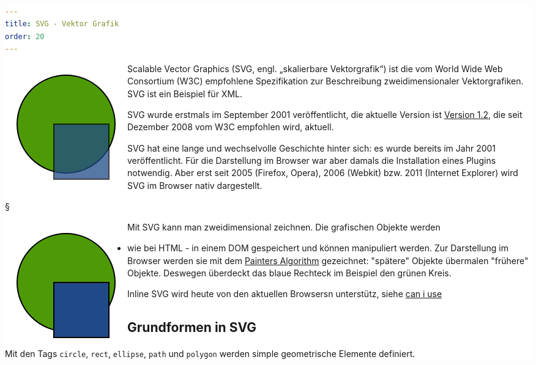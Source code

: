```yaml
---
title: SVG - Vektor Grafik
order: 20
---
```


<svg width="200" height="200" style="float:left;">
    <circle cx="100" cy="100" r="80"                 
            stroke="black" stroke-width="2" fill="#4e9a06" />
    <rect x="80"   y="100" width="90" height="90" 
          stroke="black" stroke-width="2" fill="#204a87" opacity="0.75" />
</svg>

Scalable Vector Graphics (SVG, engl. „skalierbare Vektorgrafik“) ist die vom
World Wide Web Consortium (W3C) empfohlene Spezifikation zur Beschreibung
zweidimensionaler Vektorgrafiken. SVG ist ein Beispiel für XML.

SVG wurde erstmals im September 2001 veröffentlicht, die aktuelle Version
ist [Version 1.2](http://www.w3.org/TR/SVG11/), die seit Dezember 2008 vom W3C empfohlen wird, aktuell.

SVG hat eine lange und wechselvolle Geschichte hinter sich: es wurde bereits im Jahr 2001 veröffentlicht.
Für die Darstellung im Browser war aber damals die Installation eines Plugins notwendig.
Aber erst seit 2005 (Firefox, Opera), 2006 (Webkit) bzw. 2011 (Internet Explorer) wird SVG
im Browser nativ dargestellt.

§

<xml caption="Einbindung von SVG in HTML (Inline-SVG)">
<svg width="200" height="200" style="float:left;">
  <circle cx="100" cy="100" r="80"                 
          stroke="black" stroke-width="2" fill="#4e9a06" />
  <rect x="80"   y="100" width="90" height="90" 
        stroke="black" stroke-width="2" fill="#204a87" />
</svg>
</xml>

Mit SVG kann man zweidimensional zeichnen. Die grafischen Objekte werden

- wie bei HTML - in einem DOM gespeichert und können manipuliert werden. Zur
  Darstellung im Browser werden sie mit dem [Painters Algorithm](http://de.wikipedia.org/wiki/Painter%27s_Algorithmus) gezeichnet:
  "spätere" Objekte übermalen "frühere" Objekte. Deswegen überdeckt das blaue Rechteck
  im Beispiel den grünen Kreis.

Inline SVG wird heute von den aktuellen Browsersn unterstütz, siehe
[can i use](http://caniuse.com/#feat=svg-html5)

## Grundformen in SVG

Mit den Tags `circle`, `rect`, `ellipse`, `path` und `polygon` werden
simple geometrische Elemente definiert.
